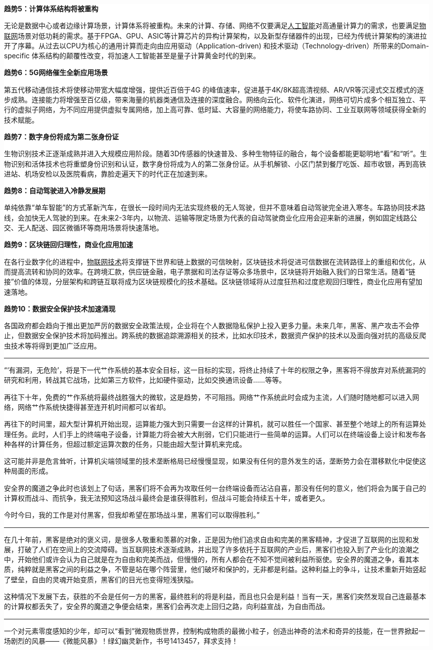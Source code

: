 **趋势5：计算体系结构将被重构**

无论是数据中心或者边缘计算场景，计算体系将被重构。未来的计算、存储、网络不仅要满足[人工智能](http://ai.qianjia.com/)对高通量计算力的需求，也要满足[物联网](http://www.wanwushuo.com/)场景对低功耗的需求。基于FPGA、GPU、ASIC等计算芯片的异构计算架构，以及新型存储器件的出现，已经为传统计算架构的演进拉开了序幕。从过去以CPU为核心的通用计算而走向由应用驱动（Application-driven) 和技术驱动（Technology-driven）所带来的Domain-specific 体系结构的颠覆性改变，将加速人工智能甚至是量子计算黄金时代的到来。

**趋势6：5G网络催生全新应用场景**

第五代移动通信技术将使移动带宽大幅度增强，提供近百倍于4G 的峰值速率，促进基于4K/8K超高清视频、AR/VR等沉浸式交互模式的逐步成熟。连接能力将增强至百亿级，带来海量的机器类通信及连接的深度融合。网络向云化、软件化演进，网络可切片成多个相互独立、平行的虚拟子网络，为不同应用提供虚拟专属网络，加上高可靠、低时延、大容量的网络能力，将使车路协同、工业互联网等领域获得全新的技术赋能。

**趋势7：数字身份将成为第二张身份证**

生物识别技术正逐渐成熟并进入大规模应用阶段。随着3D传感器的快速普及、多种生物特征的融合，每个设备都能更聪明地“看”和“听”。生物识别和活体技术也将重塑身份识别和认证，数字身份将成为人的第二张身份证。从手机解锁、小区门禁到餐厅吃饭、超市收银，再到高铁进站、机场安检以及医院看病，靠脸走遍天下的时代正在加速到来。

**趋势8：自动驾驶进入冷静发展期**

单纯依靠“单车智能”的方式革新汽车，在很长一段时间内无法实现终极的无人驾驶，但并不意味着自动驾驶完全进入寒冬。车路协同技术路线，会加快无人驾驶的到来。在未来2-3年内，以物流、运输等限定场景为代表的自动驾驶商业化应用会迎来新的进展，例如固定线路公交、无人配送、园区微循环等商用场景将快速落地。

**趋势9：区块链回归理性，商业化应用加速**

在各行业数字化的进程中，[物联网技术](https://www.qianjia.com/Search/Search/index?Keywords=智能插座&SearchclassName=资讯)将支撑链下世界和链上数据的可信映射，区块链技术将促进可信数据在流转路径上的重组和优化，从而提高流转和协同的效率。在跨境汇款，供应链金融，电子票据和司法存证等众多场景中，区块链将开始融入我们的日常生活。随着“链接”价值的体现，分层架构和跨链互联将成为区块链规模化的技术基础。区块链领域将从过度狂热和过度悲观回归理性，商业化应用有望加速落地。

**趋势10：数据安全保护技术加速涌现**

各国政府都会趋向于推出更加严厉的数据安全政策法规，企业将在个人数据隐私保护上投入更多力量。未来几年，黑客、黑产攻击不会停止，但数据安全保护技术将加码推出。跨系统的数据追踪溯源相关的技术，比如水印技术，数据资产保护的技术以及面向强对抗的高级反爬虫技术等将得到更加广泛应用。

---

​    “‘有漏洞，无危险’，将是下一代艹作系统的基本安全目标，这一目标的实现，将终止持续了十年的权限之争，黑客将不得放弃对系统漏洞的研究和利用，转战其它战场，比如第三方软件，比如硬件驱动，比如交换通讯设备……等等。 

​    再往下十年，免费的艹作系统将最终战胜强大的微软，这是趋势，不可阻挡。网络艹作系统此时会成为主流，人们随时随地都可以进入网络，网络艹作系统快捷得甚至连开机时间都可以省却。 

​    再往下的时间里，超大型计算机开始出现，运算能力强大到只需要一台这样的计算机，就可以胜任一个国家、甚至整个地球上的所有运算处理任务。此时，人们手上的终端电子设备，计算能力将会被大大削弱，它们只能进行一些简单的运算。人们可以在终端设备上设计和发布各种各样的计算任务，但超过额定运算次数的任务，只能由超大型计算机来完成。 

​    这可能并非是危言耸听，计算机尖端领域里的技术垄断格局已经慢慢显现，如果没有任何的意外发生的话，垄断势力会在潜移默化中促使这种局面的形成。 

​    安全界的魔道之争此时也该划上了句话，黑客们将不会再为攻取任何一台终端设备而沾沾自喜，那没有任何的意义，他们将会为属于自己的计算权而战斗、而抗争，我无法预知这场战斗最终会是谁获得胜利，但战斗可能会持续五十年，或者更久。 

​    今时今曰，我的工作是对付黑客，但我却希望在那场战斗里，黑客们可以取得胜利。” 

---------------------------------------

​    在几十年前，黑客是绝对的褒义词，是很多人敬重和羡慕的对象，正是因为他们追求自由和完美的黑客精神，才促进了互联网的出现和发展，打破了人们在空间上的交流障碍。当互联网技术逐渐成熟，并出现了许多依托于互联网的产业后，黑客们也投入到了产业化的浪潮之中，开始他们或许会认为自己就是在为自由和完美而战，但慢慢的，所有人都会在不知不觉间被利益所驱使。安全界的魔道之争，看其本质，纯粹就是黑客之间的利益之争，不管是站在哪个阵营里，他们破坏和保护的，无非都是利益。这种利益上的争斗，让技术重新开始竖起了壁垒，自由的灵魂开始变质，黑客们的目光也变得短浅狭隘。 

​    这种情况下发展下去，获胜的不会是任何一方的黑客，最终胜利的将是利益，而且也只会是利益！当有一天，黑客们突然发现自己连最基本的计算权都丢失了，安全界的魔道之争便会结束，黑客们会再次走上回归之路，向利益宣战，为自由而战。 

---



一个对元素零度感知的少年，却可以“看到”微观物质世界，控制构成物质的最微小粒子，创造出神奇的法术和奇异的技能，在一世界掀起一场剧烈的风暴——《微能风暴》！绿幻幽灵新作，书号1413457，拜求支持！